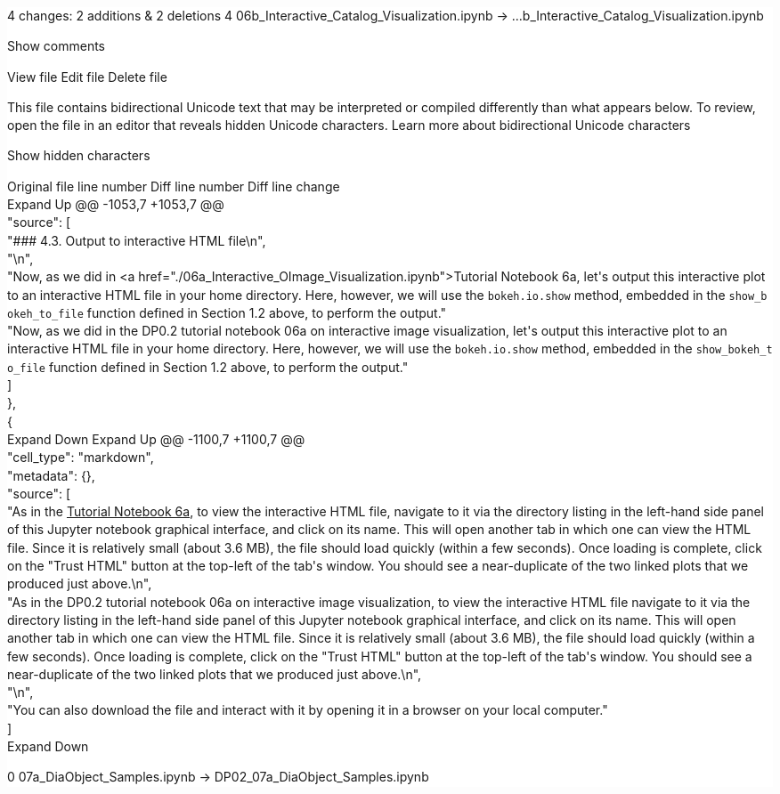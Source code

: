 4 changes: 2 additions & 2 deletions  4  06b_Interactive_Catalog_Visualization.ipynb → ...b_Interactive_Catalog_Visualization.ipynb

Show comments 

View file  Edit file  Delete file 

This file contains bidirectional Unicode text that may be interpreted or compiled differently than what appears below. To review, open the file in an editor that reveals hidden Unicode characters. Learn more about bidirectional Unicode characters

Show hidden characters 

Original file line number Diff line number Diff line change  
Expand Up @@ -1053,7 +1053,7 @@  
"source": [  
"### 4.3. Output to interactive HTML file\n",  
"\n",  
"Now, as we did in <a href=\"./06a_Interactive_OImage_Visualization.ipynb\">Tutorial Notebook 6a</a>, let's output this interactive plot to an interactive HTML file in your home directory. Here, however, we will use the `bokeh.io.show` method, embedded in the `show_bokeh_to_file` function defined in Section 1.2 above, to perform the output."  
"Now, as we did in the DP0.2 tutorial notebook 06a on interactive image visualization, let's output this interactive plot to an interactive HTML file in your home directory. Here, however, we will use the `bokeh.io.show` method, embedded in the `show_bokeh_to_file` function defined in Section 1.2 above, to perform the output."  
]  
},  
{  
Expand Down Expand Up @@ -1100,7 +1100,7 @@  
"cell_type": "markdown",  
"metadata": {},  
"source": [  
"As in the [Tutorial Notebook 6a](https://github.com/rubin-dp0/tutorial-notebooks/blob/main/06a_Interactive_Image_Visualization.ipynb), to view the interactive HTML file, navigate to it via the directory listing in the left-hand side panel of this Jupyter notebook graphical interface, and click on its name. This will open another tab in which one can view the HTML file. Since it is relatively small (about 3.6 MB), the file should load quickly (within a few seconds). Once loading is complete, click on the \"Trust HTML\" button at the top-left of the tab's window. You should see a near-duplicate of the two linked plots that we produced just above.\n",  
"As in the DP0.2 tutorial notebook 06a on interactive image visualization, to view the interactive HTML file navigate to it via the directory listing in the left-hand side panel of this Jupyter notebook graphical interface, and click on its name. This will open another tab in which one can view the HTML file. Since it is relatively small (about 3.6 MB), the file should load quickly (within a few seconds). Once loading is complete, click on the \"Trust HTML\" button at the top-left of the tab's window. You should see a near-duplicate of the two linked plots that we produced just above.\n",  
"\n",  
"You can also download the file and interact with it by opening it in a browser on your local computer."  
]  
Expand Down  
  
0  07a_DiaObject_Samples.ipynb → DP02_07a_DiaObject_Samples.ipynb
